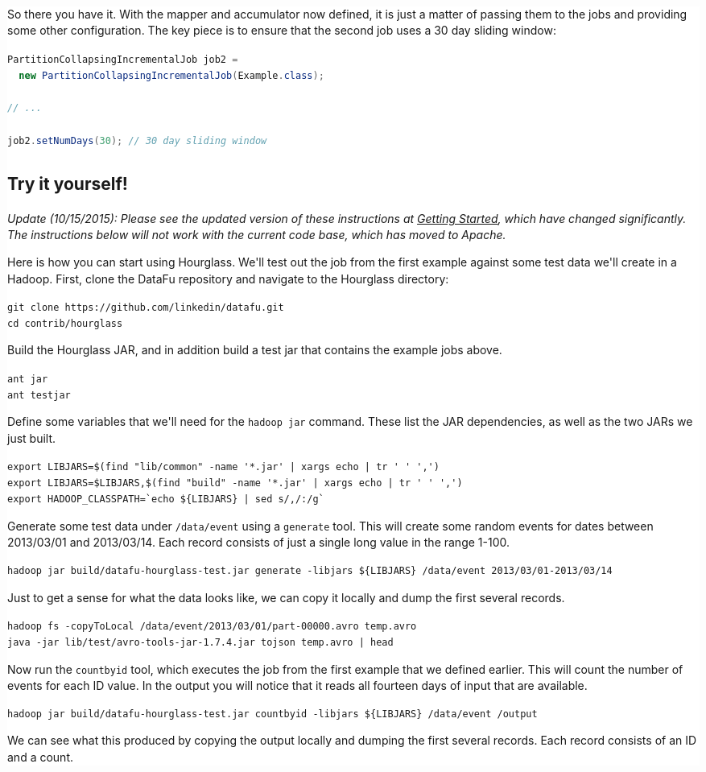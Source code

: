 So there you have it. With the mapper and accumulator now defined, it is just a matter of passing them to the jobs and providing some other configuration. The key piece is to ensure that the second job uses a 30 day sliding window:

```java
PartitionCollapsingIncrementalJob job2 =
  new PartitionCollapsingIncrementalJob(Example.class);

// ...

job2.setNumDays(30); // 30 day sliding window
```

## Try it yourself!

_Update (10/15/2015): Please see the updated version of these instructions at [Getting Started](/docs/hourglass/getting-started.html), which have changed significantly.  The instructions below will not work with the current code base, which has moved to Apache._

Here is how you can start using Hourglass. We'll test out the job from the first example against some test data we'll create in a Hadoop. First, clone the DataFu repository and navigate to the Hourglass directory:

    git clone https://github.com/linkedin/datafu.git
    cd contrib/hourglass

Build the Hourglass JAR, and in addition build a test jar that contains the example jobs above.

    ant jar
    ant testjar

Define some variables that we'll need for the `hadoop jar` command. These list the JAR dependencies, as well as the two JARs we just built.

    export LIBJARS=$(find "lib/common" -name '*.jar' | xargs echo | tr ' ' ',')
    export LIBJARS=$LIBJARS,$(find "build" -name '*.jar' | xargs echo | tr ' ' ',')
    export HADOOP_CLASSPATH=`echo ${LIBJARS} | sed s/,/:/g`

Generate some test data under `/data/event` using a `generate` tool. This will create some random events for dates between 2013/03/01 and 2013/03/14. Each record consists of just a single long value in the range 1-100.

    hadoop jar build/datafu-hourglass-test.jar generate -libjars ${LIBJARS} /data/event 2013/03/01-2013/03/14

Just to get a sense for what the data looks like, we can copy it locally and dump the first several records.

    hadoop fs -copyToLocal /data/event/2013/03/01/part-00000.avro temp.avro
    java -jar lib/test/avro-tools-jar-1.7.4.jar tojson temp.avro | head

Now run the `countbyid` tool, which executes the job from the first example that we defined earlier. This will count the number of events for each ID value. In the output you will notice that it reads all fourteen days of input that are available.

    hadoop jar build/datafu-hourglass-test.jar countbyid -libjars ${LIBJARS} /data/event /output

We can see what this produced by copying the output locally and dumping the first several records. Each record consists of an ID and a count.
